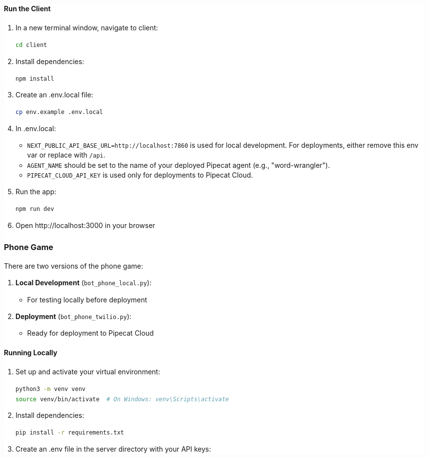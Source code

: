 #### Run the Client

1. In a new terminal window, navigate to client:

   ```bash
   cd client
   ```

2. Install dependencies:

   ```bash
   npm install
   ```

3. Create an .env.local file:

   ```bash
   cp env.example .env.local
   ```

4. In .env.local:

   - `NEXT_PUBLIC_API_BASE_URL=http://localhost:7860` is used for local development. For deployments, either remove this env var or replace with `/api`.
   - `AGENT_NAME` should be set to the name of your deployed Pipecat agent (e.g., "word-wrangler").
   - `PIPECAT_CLOUD_API_KEY` is used only for deployments to Pipecat Cloud.

5. Run the app:

   ```bash
   npm run dev
   ```

6. Open http://localhost:3000 in your browser

### Phone Game

There are two versions of the phone game:

1. **Local Development** (`bot_phone_local.py`):

   - For testing locally before deployment

2. **Deployment** (`bot_phone_twilio.py`):
   - Ready for deployment to Pipecat Cloud

#### Running Locally

1. Set up and activate your virtual environment:

   ```bash
   python3 -m venv venv
   source venv/bin/activate  # On Windows: venv\Scripts\activate
   ```

2. Install dependencies:

   ```bash
   pip install -r requirements.txt
   ```

3. Create an .env file in the server directory with your API keys:

